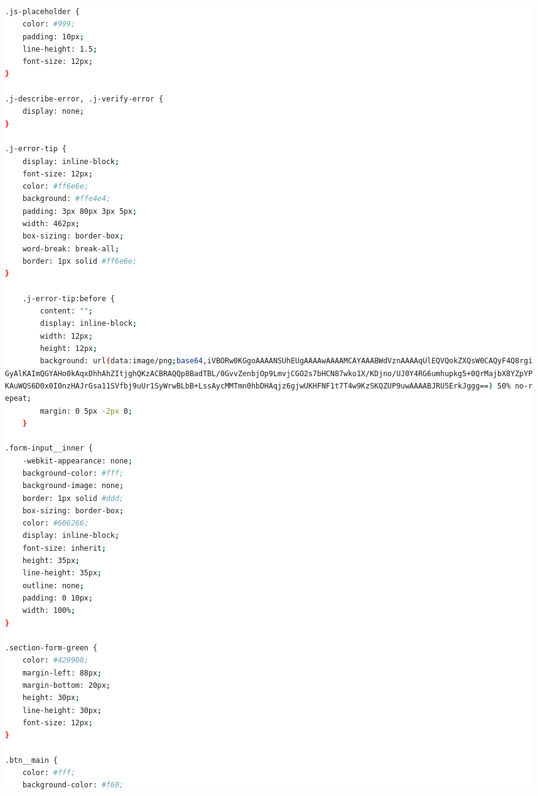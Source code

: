 ```bash
.js-placeholder {
    color: #999;
    padding: 10px;
    line-height: 1.5;
    font-size: 12px;
}

.j-describe-error, .j-verify-error {
    display: none;
}

.j-error-tip {
    display: inline-block;
    font-size: 12px;
    color: #ff6e6e;
    background: #ffe4e4;
    padding: 3px 80px 3px 5px;
    width: 462px;
    box-sizing: border-box;
    word-break: break-all;
    border: 1px solid #ff6e6e;
}

    .j-error-tip:before {
        content: "";
        display: inline-block;
        width: 12px;
        height: 12px;
        background: url(data:image/png;base64,iVBORw0KGgoAAAANSUhEUgAAAAwAAAAMCAYAAABWdVznAAAAqUlEQVQokZXQsW0CAQyF4Q8rgiGyAlKAImQGYAHo0kAqxDhhAhZItjghQKzACBRAQQp8BadTBL/0GvvZenbjOp9LmvjCGO2s7bHCN87wko1X/KDjno/UJ0Y4RG6umhupkg5+0QrMajbX8YZpYPKAuWQS6D0x0I0nzHAJrGsa11SVfbj9uUr1SyWrwBLbB+LssAycMMTmn0hbDHAqjz6gjwUKHFNF1t7T4w9KzSKQZUP9uwAAAABJRU5ErkJggg==) 50% no-repeat;
        margin: 0 5px -2px 0;
    }

.form-input__inner {
    -webkit-appearance: none;
    background-color: #fff;
    background-image: none;
    border: 1px solid #ddd;
    box-sizing: border-box;
    color: #606266;
    display: inline-block;
    font-size: inherit;
    height: 35px;
    line-height: 35px;
    outline: none;
    padding: 0 10px;
    width: 100%;
}

.section-form-green {
    color: #429908;
    margin-left: 88px;
    margin-bottom: 20px;
    height: 30px;
    line-height: 30px;
    font-size: 12px;
}

.btn__main {
    color: #fff;
    background-color: #f60;
```
